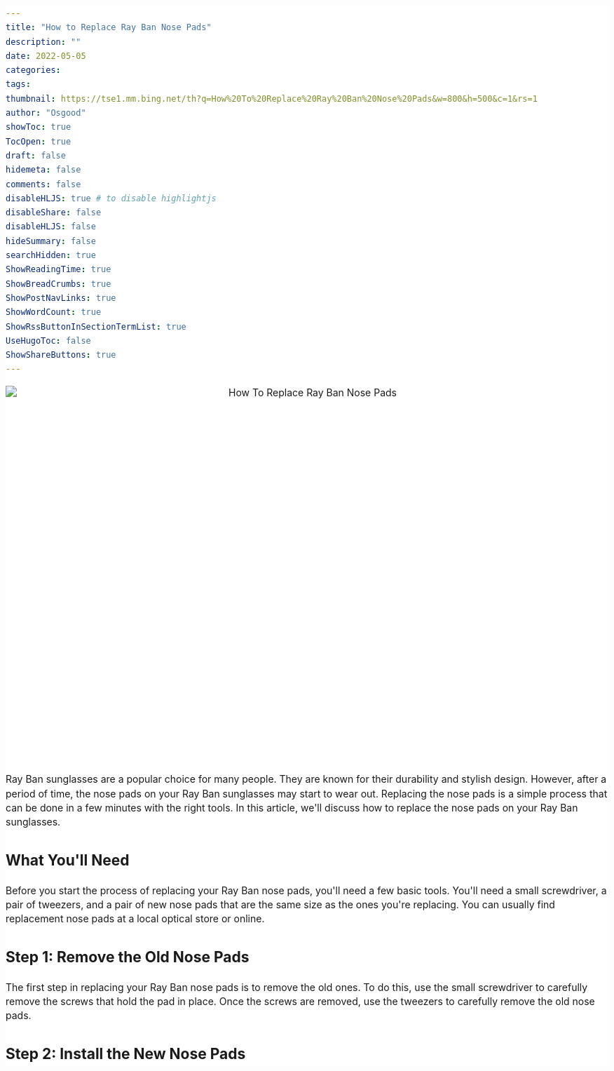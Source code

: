 ```yaml
---
title: "How to Replace Ray Ban Nose Pads"
description: ""
date: 2022-05-05
categories: 
tags: 
thumbnail: https://tse1.mm.bing.net/th?q=How%20To%20Replace%20Ray%20Ban%20Nose%20Pads&w=800&h=500&c=1&rs=1
author: "Osgood"
showToc: true
TocOpen: true
draft: false
hidemeta: false
comments: false
disableHLJS: true # to disable highlightjs
disableShare: false
disableHLJS: false
hideSummary: false
searchHidden: true
ShowReadingTime: true
ShowBreadCrumbs: true
ShowPostNavLinks: true
ShowWordCount: true
ShowRssButtonInSectionTermList: true
UseHugoToc: false
ShowShareButtons: true
---
```


<center>
	<img src="https://tse1.mm.bing.net/th?q=How%20To%20Replace%20Ray%20Ban%20Nose%20Pads&w=800&h=500&c=1&rs=1" alt="How To Replace Ray Ban Nose Pads" width="800" height="500" style="display: block; width: 100%; height: auto">
</center>

Ray Ban sunglasses are a popular choice for many people. They are known for their durability and stylish design. However, after a period of time, the nose pads on your Ray Ban sunglasses may start to wear out. Replacing the nose pads is a simple process that can be done in a few minutes with the right tools. In this article, we'll discuss how to replace the nose pads on your Ray Ban sunglasses.

<h2>What You'll Need</h2>

Before you start the process of replacing your Ray Ban nose pads, you'll need a few basic tools. You'll need a small screwdriver, a pair of tweezers, and a pair of new nose pads that are the same size as the ones you're replacing. You can usually find replacement nose pads at a local optical store or online.

<h2>Step 1: Remove the Old Nose Pads</h2>

The first step in replacing your Ray Ban nose pads is to remove the old ones. To do this, use the small screwdriver to carefully remove the screws that hold the pad in place. Once the screws are removed, use the tweezers to carefully remove the old nose pads.

<h2>Step 2: Install the New Nose Pads</h2>
